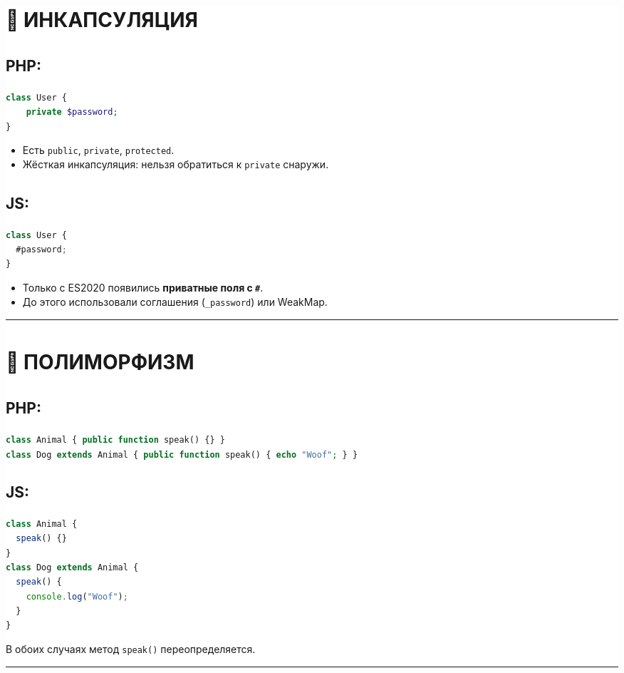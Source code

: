 
# 🔐 ИНКАПСУЛЯЦИЯ

## PHP:

```php
class User {
    private $password;
}
```

- Есть `public`, `private`, `protected`.
- Жёсткая инкапсуляция: нельзя обратиться к `private` снаружи.

## JS:

```js
class User {
  #password;
}
```

- Только с ES2020 появились **приватные поля с `#`**.
- До этого использовали соглашения (`_password`) или WeakMap.

---

# 🧬 ПОЛИМОРФИЗМ

## PHP:

```php
class Animal { public function speak() {} }
class Dog extends Animal { public function speak() { echo "Woof"; } }
```

## JS:

```js
class Animal {
  speak() {}
}
class Dog extends Animal {
  speak() {
    console.log("Woof");
  }
}
```

В обоих случаях метод `speak()` переопределяется.

---

